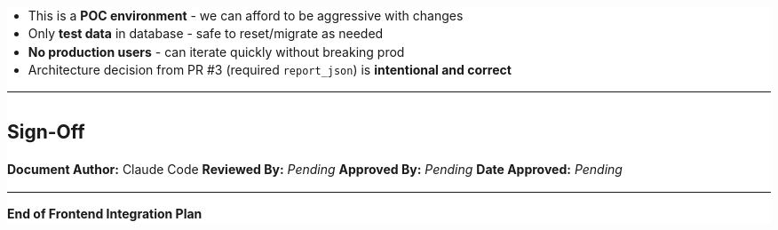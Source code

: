 - This is a **POC environment** - we can afford to be aggressive with changes
- Only **test data** in database - safe to reset/migrate as needed
- **No production users** - can iterate quickly without breaking prod
- Architecture decision from PR #3 (required `report_json`) is **intentional and correct**

---

## Sign-Off

**Document Author:** Claude Code
**Reviewed By:** _Pending_
**Approved By:** _Pending_
**Date Approved:** _Pending_

---

**End of Frontend Integration Plan**
